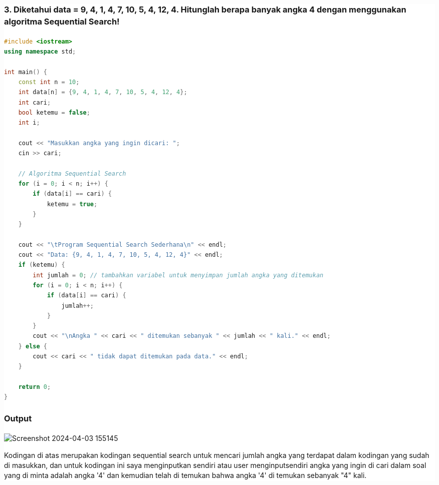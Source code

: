 ### 3. Diketahui data = 9, 4, 1, 4, 7, 10, 5, 4, 12, 4. Hitunglah berapa banyak angka 4 dengan menggunakan algoritma Sequential Search!

``` c++
#include <iostream>
using namespace std;

int main() {
    const int n = 10;
    int data[n] = {9, 4, 1, 4, 7, 10, 5, 4, 12, 4};
    int cari; 
    bool ketemu = false;
    int i;

    cout << "Masukkan angka yang ingin dicari: ";
    cin >> cari;

    // Algoritma Sequential Search
    for (i = 0; i < n; i++) {
        if (data[i] == cari) {
            ketemu = true;
        }
    }

    cout << "\tProgram Sequential Search Sederhana\n" << endl;
    cout << "Data: {9, 4, 1, 4, 7, 10, 5, 4, 12, 4}" << endl; 
    if (ketemu) {
        int jumlah = 0; // tambahkan variabel untuk menyimpan jumlah angka yang ditemukan
        for (i = 0; i < n; i++) {
            if (data[i] == cari) {
                jumlah++;
            }
        }
        cout << "\nAngka " << cari << " ditemukan sebanyak " << jumlah << " kali." << endl;
    } else {
        cout << cari << " tidak dapat ditemukan pada data." << endl;
    }

    return 0;
}


```

### Output 
  
![Screenshot 2024-04-03 155145](https://github.com/chelsisdeo/praksrtukdata/assets/161056340/abd2c34e-49f7-405d-9ff7-d4e172b4f8ad)

Kodingan di atas merupakan kodingan sequential search untuk mencari jumlah angka yang terdapat dalam kodingan yang sudah di masukkan, dan untuk kodingan ini saya menginputkan sendiri atau user menginputsendiri angka yang ingin di cari dalam soal yang di minta adalah angka '4' dan kemudian telah di temukan bahwa angka '4' di temukan sebanyak "4" kali.
